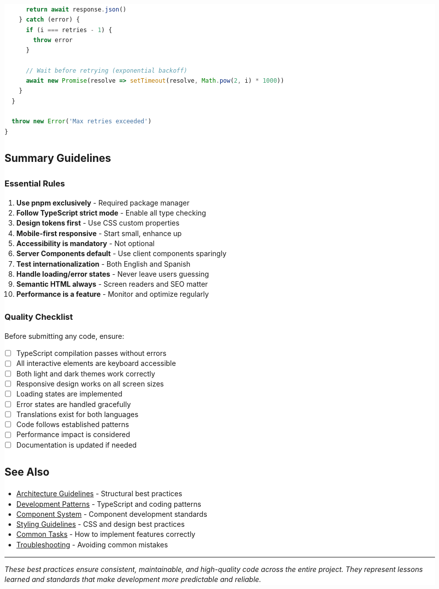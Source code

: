 ```typescript
      return await response.json()
    } catch (error) {
      if (i === retries - 1) {
        throw error
      }
      
      // Wait before retrying (exponential backoff)
      await new Promise(resolve => setTimeout(resolve, Math.pow(2, i) * 1000))
    }
  }
  
  throw new Error('Max retries exceeded')
}
```

## Summary Guidelines

### Essential Rules
1. **Use pnpm exclusively** - Required package manager
2. **Follow TypeScript strict mode** - Enable all type checking
3. **Design tokens first** - Use CSS custom properties
4. **Mobile-first responsive** - Start small, enhance up
5. **Accessibility is mandatory** - Not optional
6. **Server Components default** - Use client components sparingly
7. **Test internationalization** - Both English and Spanish
8. **Handle loading/error states** - Never leave users guessing
9. **Semantic HTML always** - Screen readers and SEO matter
10. **Performance is a feature** - Monitor and optimize regularly

### Quality Checklist
Before submitting any code, ensure:
- [ ] TypeScript compilation passes without errors
- [ ] All interactive elements are keyboard accessible
- [ ] Both light and dark themes work correctly
- [ ] Responsive design works on all screen sizes
- [ ] Loading states are implemented
- [ ] Error states are handled gracefully
- [ ] Translations exist for both languages
- [ ] Code follows established patterns
- [ ] Performance impact is considered
- [ ] Documentation is updated if needed

## See Also

- [Architecture Guidelines](./architecture-guidelines.md) - Structural best practices
- [Development Patterns](./development-patterns.md) - TypeScript and coding patterns
- [Component System](./component-system.md) - Component development standards
- [Styling Guidelines](./styling-guidelines.md) - CSS and design best practices
- [Common Tasks](./common-tasks.md) - How to implement features correctly
- [Troubleshooting](./troubleshooting.md) - Avoiding common mistakes

---

*These best practices ensure consistent, maintainable, and high-quality code across the entire project. They represent lessons learned and standards that make development more predictable and reliable.*